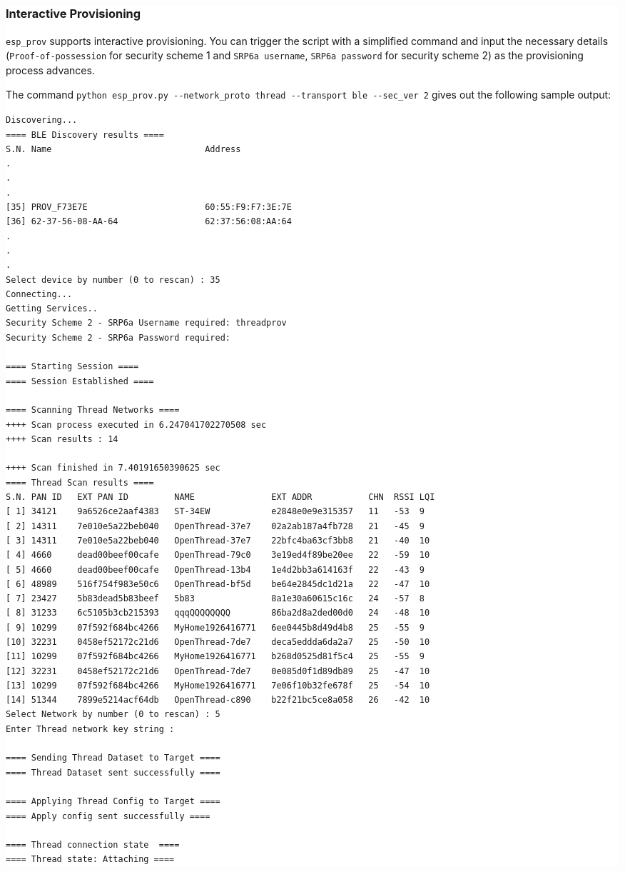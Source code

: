 ### Interactive Provisioning

`esp_prov` supports interactive provisioning. You can trigger the script with a simplified command and input the necessary details
(`Proof-of-possession` for security scheme 1 and `SRP6a username`, `SRP6a password` for security scheme 2) as the provisioning process advances.

The command `python esp_prov.py --network_proto thread --transport ble --sec_ver 2` gives out the following sample output:

```
Discovering...
==== BLE Discovery results ====
S.N. Name                              Address
.
.
.
[35] PROV_F73E7E                       60:55:F9:F7:3E:7E
[36] 62-37-56-08-AA-64                 62:37:56:08:AA:64
.
.
.
Select device by number (0 to rescan) : 35
Connecting...
Getting Services..
Security Scheme 2 - SRP6a Username required: threadprov
Security Scheme 2 - SRP6a Password required:

==== Starting Session ====
==== Session Established ====

==== Scanning Thread Networks ====
++++ Scan process executed in 6.247041702270508 sec
++++ Scan results : 14

++++ Scan finished in 7.40191650390625 sec
==== Thread Scan results ====
S.N. PAN ID   EXT PAN ID         NAME               EXT ADDR           CHN  RSSI LQI
[ 1] 34121    9a6526ce2aaf4383   ST-34EW            e2848e0e9e315357   11   -53  9
[ 2] 14311    7e010e5a22beb040   OpenThread-37e7    02a2ab187a4fb728   21   -45  9
[ 3] 14311    7e010e5a22beb040   OpenThread-37e7    22bfc4ba63cf3bb8   21   -40  10
[ 4] 4660     dead00beef00cafe   OpenThread-79c0    3e19ed4f89be20ee   22   -59  10
[ 5] 4660     dead00beef00cafe   OpenThread-13b4    1e4d2bb3a614163f   22   -43  9
[ 6] 48989    516f754f983e50c6   OpenThread-bf5d    be64e2845dc1d21a   22   -47  10
[ 7] 23427    5b83dead5b83beef   5b83               8a1e30a60615c16c   24   -57  8
[ 8] 31233    6c5105b3cb215393   qqqQQQQQQQQ        86ba2d8a2ded00d0   24   -48  10
[ 9] 10299    07f592f684bc4266   MyHome1926416771   6ee0445b8d49d4b8   25   -55  9
[10] 32231    0458ef52172c21d6   OpenThread-7de7    deca5eddda6da2a7   25   -50  10
[11] 10299    07f592f684bc4266   MyHome1926416771   b268d0525d81f5c4   25   -55  9
[12] 32231    0458ef52172c21d6   OpenThread-7de7    0e085d0f1d89db89   25   -47  10
[13] 10299    07f592f684bc4266   MyHome1926416771   7e06f10b32fe678f   25   -54  10
[14] 51344    7899e5214acf64db   OpenThread-c890    b22f21bc5ce8a058   26   -42  10
Select Network by number (0 to rescan) : 5
Enter Thread network key string :

==== Sending Thread Dataset to Target ====
==== Thread Dataset sent successfully ====

==== Applying Thread Config to Target ====
==== Apply config sent successfully ====

==== Thread connection state  ====
==== Thread state: Attaching ====

```
